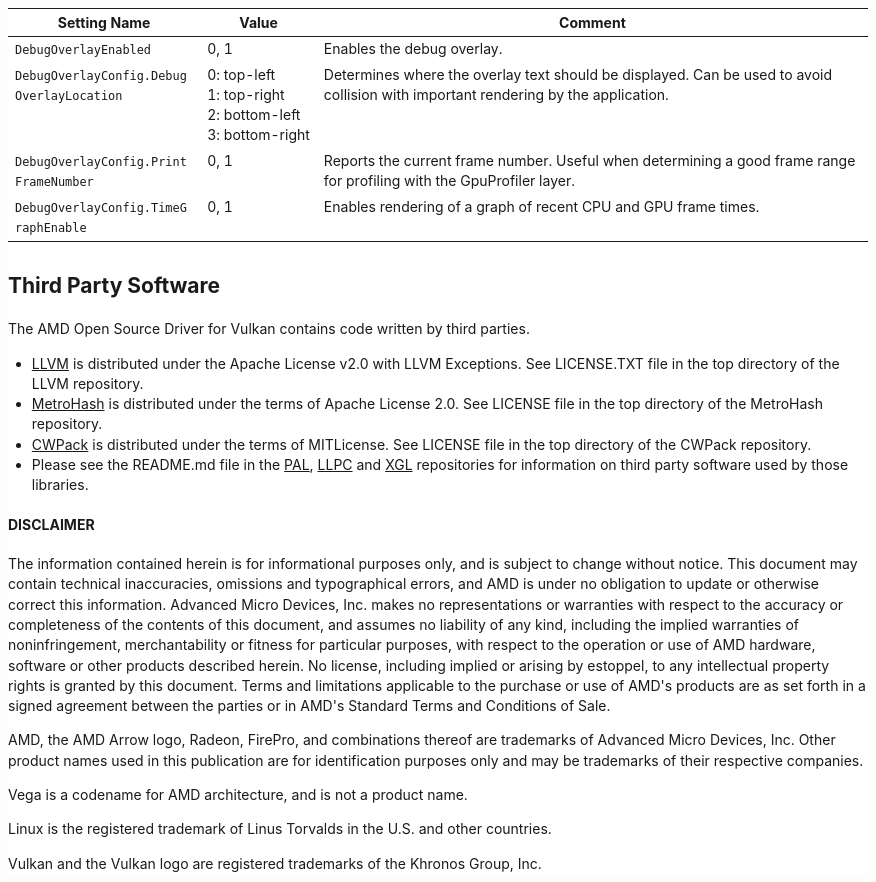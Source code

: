 | Setting Name                                | Value                                                                                                                   | Comment                                                                                                                             |
| ------------------------------------------- | ----------------------------------------------------------------------------------------------------------------------- | ----------------------------------------------------------------------------------------------------------------------------------- |
| `DebugOverlayEnabled`                       | 0, 1                                                                                                                    | Enables the debug overlay.                                                                                                          |
| `DebugOverlayConfig.DebugOverlayLocation`   | <nobr>0: top-left</nobr><br/><nobr>1: top-right</nobr><br/><nobr>2: bottom-left</nobr><br/><nobr>3: bottom-right</nobr> | Determines where the overlay text should be displayed.  Can be used to avoid collision with important rendering by the application. |
| `DebugOverlayConfig.PrintFrameNumber`       | 0, 1                                                                                                                    | Reports the current frame number.  Useful when determining a good frame range for profiling with the GpuProfiler layer.             |
| `DebugOverlayConfig.TimeGraphEnable`        | 0, 1                                                                                                                    | Enables rendering of a graph of recent CPU and GPU frame times.                                                                     |


## Third Party Software
The AMD Open Source Driver for Vulkan contains code written by third parties.
* [LLVM](https://github.com/GPUOpen-Drivers/llvm-project) is distributed under the Apache License v2.0 with LLVM Exceptions. See LICENSE.TXT file in the top directory of the LLVM repository.
* [MetroHash](https://github.com/GPUOpen-Drivers/MetroHash) is distributed under the terms of Apache License 2.0.  See LICENSE file in the top directory of the MetroHash repository.
* [CWPack](https://github.com/GPUOpen-Drivers/CWPack) is distributed under the terms of MITLicense. See LICENSE file in the top directory of the CWPack repository.
* Please see the README.md file in the [PAL](https://github.com/GPUOpen-Drivers/pal), [LLPC](https://github.com/GPUOpen-Drivers/llpc) and [XGL](https://github.com/GPUOpen-Drivers/xgl) repositories for information on third party software used by those libraries.


#### DISCLAIMER
The information contained herein is for informational purposes only, and is subject to change without notice. This document may contain technical inaccuracies, omissions and typographical errors, and AMD is under no obligation to update or otherwise correct this information. Advanced Micro Devices, Inc. makes no representations or warranties with respect to the accuracy or completeness of the contents of this document, and assumes no liability of any kind, including the implied warranties of noninfringement, merchantability or fitness for particular purposes, with respect to the operation or use of AMD hardware, software or other products described herein.  No license, including implied or arising by estoppel, to any intellectual property rights is granted by this document.  Terms and limitations applicable to the purchase or use of AMD's products are as set forth in a signed agreement between the parties or in AMD's Standard Terms and Conditions of Sale.

AMD, the AMD Arrow logo, Radeon, FirePro, and combinations thereof are trademarks of Advanced Micro Devices, Inc.  Other product names used in this publication are for identification purposes only and may be trademarks of their respective companies.

Vega is a codename for AMD architecture, and is not a product name.

Linux is the registered trademark of Linus Torvalds in the U.S. and other countries.

Vulkan and the Vulkan logo are registered trademarks of the Khronos Group, Inc.
